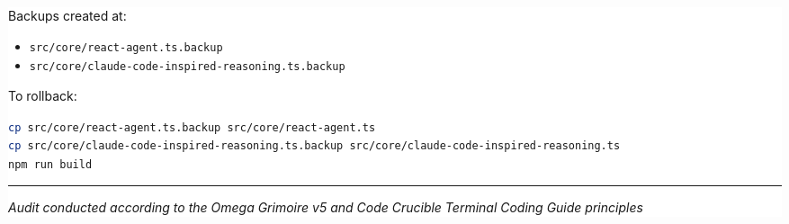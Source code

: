 Backups created at:
- `src/core/react-agent.ts.backup`
- `src/core/claude-code-inspired-reasoning.ts.backup`

To rollback:
```bash
cp src/core/react-agent.ts.backup src/core/react-agent.ts
cp src/core/claude-code-inspired-reasoning.ts.backup src/core/claude-code-inspired-reasoning.ts
npm run build
```

---

*Audit conducted according to the Omega Grimoire v5 and Code Crucible Terminal Coding Guide principles*
